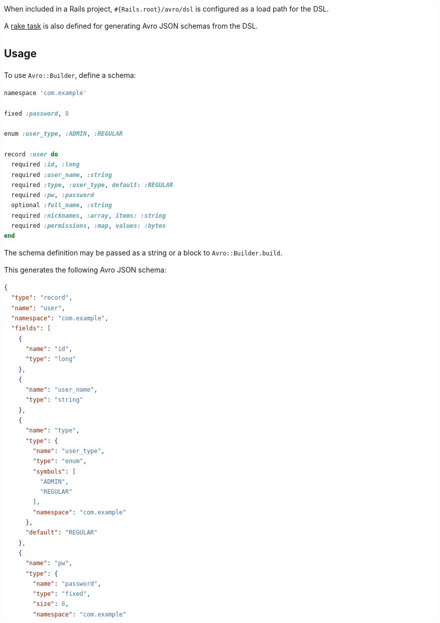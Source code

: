 When included in a Rails project, `#{Rails.root}/avro/dsl` is configured as a
load path for the DSL.

A [rake task](#avro-generate-rake-task) is also defined for generating Avro JSON
schemas from the DSL.

## Usage

To use `Avro::Builder`, define a schema:

```ruby
namespace 'com.example'

fixed :password, 8

enum :user_type, :ADMIN, :REGULAR

record :user do
  required :id, :long
  required :user_name, :string
  required :type, :user_type, default: :REGULAR
  required :pw, :password
  optional :full_name, :string
  required :nicknames, :array, items: :string
  required :permissions, :map, values: :bytes
end
```

The schema definition may be passed as a string or a block to
`Avro::Builder.build`.

This generates the following Avro JSON schema:
```json
{
  "type": "record",
  "name": "user",
  "namespace": "com.example",
  "fields": [
    {
      "name": "id",
      "type": "long"
    },
    {
      "name": "user_name",
      "type": "string"
    },
    {
      "name": "type",
      "type": {
        "name": "user_type",
        "type": "enum",
        "symbols": [
          "ADMIN",
          "REGULAR"
        ],
        "namespace": "com.example"
      },
      "default": "REGULAR"
    },
    {
      "name": "pw",
      "type": {
        "name": "password",
        "type": "fixed",
        "size": 8,
        "namespace": "com.example"
```